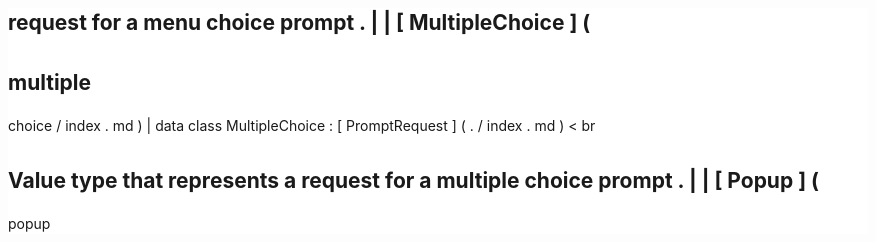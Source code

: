 request
for
a
menu
choice
prompt
.
|
|
[
MultipleChoice
]
(
-
multiple
-
choice
/
index
.
md
)
|
data
class
MultipleChoice
:
[
PromptRequest
]
(
.
/
index
.
md
)
<
br
>
Value
type
that
represents
a
request
for
a
multiple
choice
prompt
.
|
|
[
Popup
]
(
-
popup
